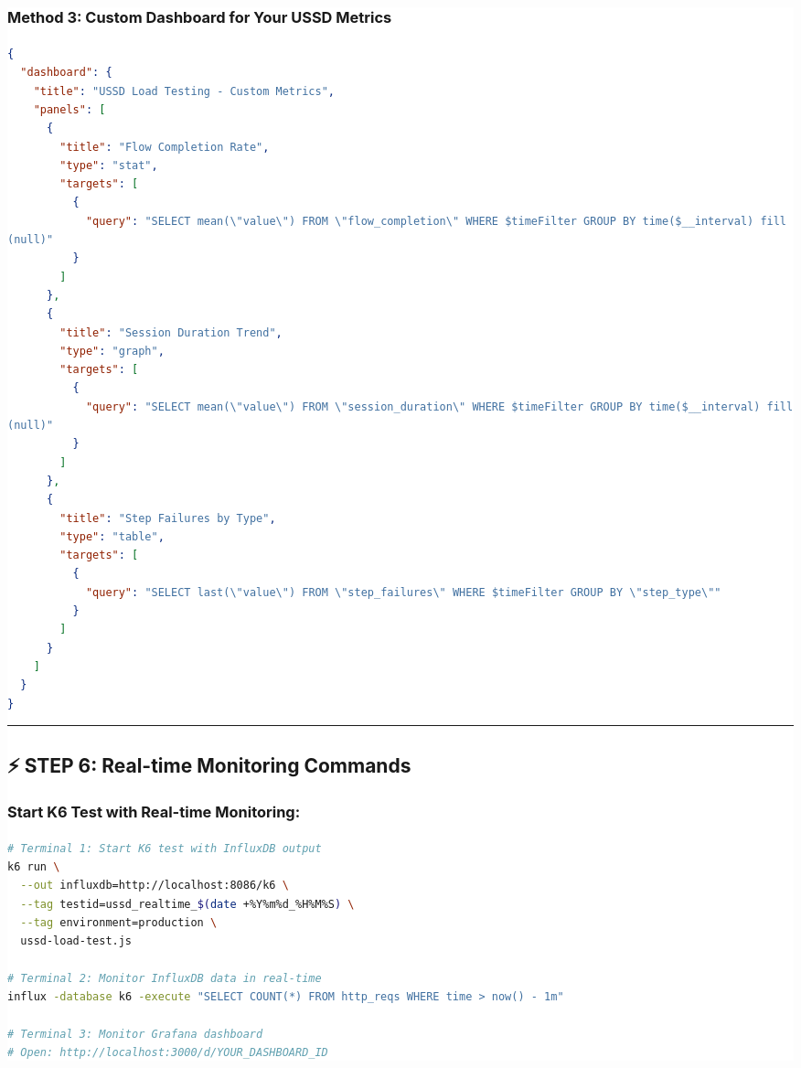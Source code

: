 ### **Method 3: Custom Dashboard for Your USSD Metrics**
```json
{
  "dashboard": {
    "title": "USSD Load Testing - Custom Metrics",
    "panels": [
      {
        "title": "Flow Completion Rate",
        "type": "stat",
        "targets": [
          {
            "query": "SELECT mean(\"value\") FROM \"flow_completion\" WHERE $timeFilter GROUP BY time($__interval) fill(null)"
          }
        ]
      },
      {
        "title": "Session Duration Trend",
        "type": "graph",
        "targets": [
          {
            "query": "SELECT mean(\"value\") FROM \"session_duration\" WHERE $timeFilter GROUP BY time($__interval) fill(null)"
          }
        ]
      },
      {
        "title": "Step Failures by Type",
        "type": "table",
        "targets": [
          {
            "query": "SELECT last(\"value\") FROM \"step_failures\" WHERE $timeFilter GROUP BY \"step_type\""
          }
        ]
      }
    ]
  }
}
```

---

## ⚡ **STEP 6: Real-time Monitoring Commands**

### **Start K6 Test with Real-time Monitoring:**
```bash
# Terminal 1: Start K6 test with InfluxDB output
k6 run \
  --out influxdb=http://localhost:8086/k6 \
  --tag testid=ussd_realtime_$(date +%Y%m%d_%H%M%S) \
  --tag environment=production \
  ussd-load-test.js

# Terminal 2: Monitor InfluxDB data in real-time
influx -database k6 -execute "SELECT COUNT(*) FROM http_reqs WHERE time > now() - 1m"

# Terminal 3: Monitor Grafana dashboard
# Open: http://localhost:3000/d/YOUR_DASHBOARD_ID
```
